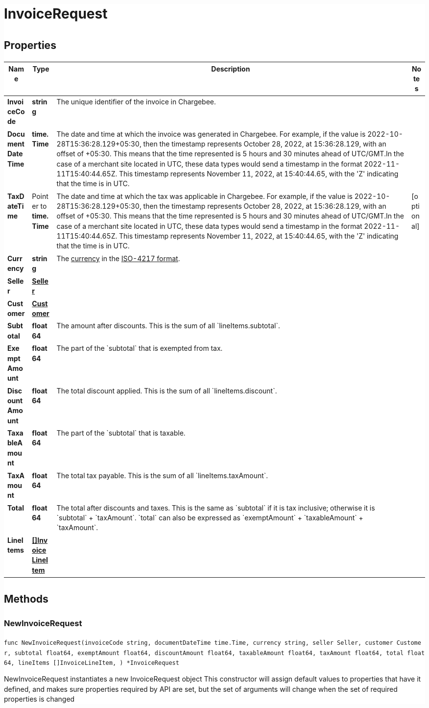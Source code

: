 # InvoiceRequest

## Properties

Name | Type | Description | Notes
------------ | ------------- | ------------- | -------------
**InvoiceCode** | **string** | The unique identifier of the invoice in Chargebee. | 
**DocumentDateTime** | **time.Time** | The date and time at which the invoice was generated in Chargebee. For example, if the value is 2022-10-28T15:36:28.129+05:30, then the timestamp represents October 28, 2022, at 15:36:28.129, with an offset of +05:30. This means that the time represented is 5 hours and 30 minutes ahead of UTC/GMT.In the case of a merchant site located in UTC, these data types would send a timestamp in the format 2022-11-11T15:40:44.65Z. This timestamp represents November 11, 2022, at 15:40:44.65, with the &#39;Z&#39; indicating that the time is in UTC. | 
**TaxDateTime** | Pointer to **time.Time** | The date and time at which the tax was applicable in Chargebee. For example, if the value is 2022-10-28T15:36:28.129+05:30, then the timestamp represents October 28, 2022, at 15:36:28.129, with an offset of +05:30. This means that the time represented is 5 hours and 30 minutes ahead of UTC/GMT.In the case of a merchant site located in UTC, these data types would send a timestamp in the format 2022-11-11T15:40:44.65Z. This timestamp represents November 11, 2022, at 15:40:44.65, with the &#39;Z&#39; indicating that the time is in UTC. | [optional] 
**Currency** | **string** | The [currency](https://en.wikipedia.org/wiki/Currency) in the [ISO-4217 format](https://www.iso.org/iso-4217-currency-codes.html). | 
**Seller** | [**Seller**](Seller.md) |  | 
**Customer** | [**Customer**](Customer.md) |  | 
**Subtotal** | **float64** | The amount after discounts. This is the sum of all &#x60;lineItems.subtotal&#x60;. | 
**ExemptAmount** | **float64** | The part of the &#x60;subtotal&#x60; that is exempted from tax. | 
**DiscountAmount** | **float64** | The total discount applied. This is the sum of all &#x60;lineItems.discount&#x60;. | 
**TaxableAmount** | **float64** | The part of the &#x60;subtotal&#x60; that is taxable. | 
**TaxAmount** | **float64** | The total tax payable. This is the sum of all &#x60;lineItems.taxAmount&#x60;. | 
**Total** | **float64** | The total after discounts and taxes. This is the same as &#x60;subtotal&#x60; if it is tax inclusive; otherwise it is &#x60;subtotal&#x60; + &#x60;taxAmount&#x60;. &#x60;total&#x60; can also be expressed as &#x60;exemptAmount&#x60; + &#x60;taxableAmount&#x60; + &#x60;taxAmount&#x60;. | 
**LineItems** | [**[]InvoiceLineItem**](InvoiceLineItem.md) |  | 

## Methods

### NewInvoiceRequest

`func NewInvoiceRequest(invoiceCode string, documentDateTime time.Time, currency string, seller Seller, customer Customer, subtotal float64, exemptAmount float64, discountAmount float64, taxableAmount float64, taxAmount float64, total float64, lineItems []InvoiceLineItem, ) *InvoiceRequest`

NewInvoiceRequest instantiates a new InvoiceRequest object
This constructor will assign default values to properties that have it defined,
and makes sure properties required by API are set, but the set of arguments
will change when the set of required properties is changed
